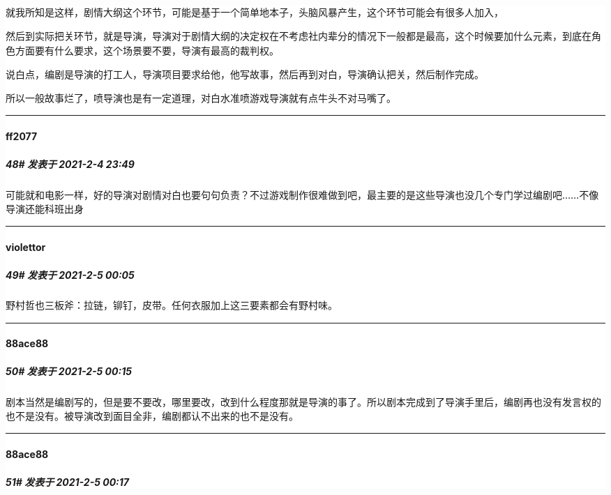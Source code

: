 


就我所知是这样，剧情大纲这个环节，可能是基于一个简单地本子，头脑风暴产生，这个环节可能会有很多人加入，

然后到实际把关环节，就是导演，导演对于剧情大纲的决定权在不考虑社内辈分的情况下一般都是最高，这个时候要加什么元素，到底在角色方面要有什么要求，这个场景要不要，导演有最高的裁判权。

说白点，编剧是导演的打工人，导演项目要求给他，他写故事，然后再到对白，导演确认把关，然后制作完成。

所以一般故事烂了，喷导演也是有一定道理，对白水准喷游戏导演就有点牛头不对马嘴了。







*****

####  ff2077  
##### 48#       发表于 2021-2-4 23:49




可能就和电影一样，好的导演对剧情对白也要句句负责？不过游戏制作很难做到吧，最主要的是这些导演也没几个专门学过编剧吧……不像导演还能科班出身







*****

####  violettor  
##### 49#       发表于 2021-2-5 00:05




野村哲也三板斧：拉链，铆钉，皮带。任何衣服加上这三要素都会有野村味。







*****

####  88ace88  
##### 50#       发表于 2021-2-5 00:15




剧本当然是编剧写的，但是要不要改，哪里要改，改到什么程度那就是导演的事了。所以剧本完成到了导演手里后，编剧再也没有发言权的也不是没有。被导演改到面目全非，编剧都认不出来的也不是没有。







*****

####  88ace88  
##### 51#       发表于 2021-2-5 00:17

